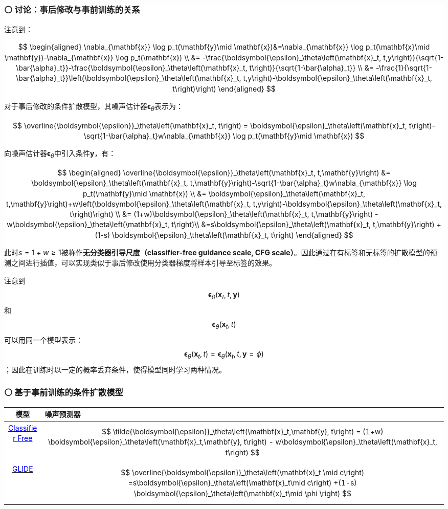 ### ⚪ 讨论：事后修改与事前训练的关系

注意到：

$$
\begin{aligned}
\nabla_{\mathbf{x}} \log p_t(\mathbf{y}\mid \mathbf{x})&=\nabla_{\mathbf{x}} \log p_t(\mathbf{x}\mid \mathbf{y})-\nabla_{\mathbf{x}} \log p_t(\mathbf{x}) \\
&= -\frac{\boldsymbol{\epsilon}_\theta\left(\mathbf{x}_t, t,y\right)}{\sqrt{1-\bar{\alpha}_t}}-\frac{\boldsymbol{\epsilon}_\theta\left(\mathbf{x}_t, t\right)}{\sqrt{1-\bar{\alpha}_t}} \\
&= -\frac{1}{\sqrt{1-\bar{\alpha}_t}}\left(\boldsymbol{\epsilon}_\theta\left(\mathbf{x}_t, t,y\right)-\boldsymbol{\epsilon}_\theta\left(\mathbf{x}_t, t\right)\right)
\end{aligned}
$$

对于事后修改的条件扩散模型，其噪声估计器$\boldsymbol{\epsilon}_\theta$表示为：

$$
\overline{\boldsymbol{\epsilon}}_\theta\left(\mathbf{x}_t, t\right) = \boldsymbol{\epsilon}_\theta\left(\mathbf{x}_t, t\right)-\sqrt{1-\bar{\alpha}_t}w\nabla_{\mathbf{x}} \log p_t(\mathbf{y}\mid \mathbf{x})
$$

向噪声估计器$\boldsymbol{\epsilon}_\theta$中引入条件$\mathbf{y}$，有：

$$
\begin{aligned}
\overline{\boldsymbol{\epsilon}}_\theta\left(\mathbf{x}_t, t,\mathbf{y}\right) &= \boldsymbol{\epsilon}_\theta\left(\mathbf{x}_t, t,\mathbf{y}\right)-\sqrt{1-\bar{\alpha}_t}w\nabla_{\mathbf{x}} \log p_t(\mathbf{y}\mid \mathbf{x}) \\
&= \boldsymbol{\epsilon}_\theta\left(\mathbf{x}_t, t,\mathbf{y}\right)+w\left(\boldsymbol{\epsilon}_\theta\left(\mathbf{x}_t, t,y\right)-\boldsymbol{\epsilon}_\theta\left(\mathbf{x}_t, t\right)\right) \\
&= (1+w)\boldsymbol{\epsilon}_\theta\left(\mathbf{x}_t, t,\mathbf{y}\right) - w\boldsymbol{\epsilon}_\theta\left(\mathbf{x}_t, t\right)\\
&=s\boldsymbol{\epsilon}_\theta\left(\mathbf{x}_t, t,\mathbf{y}\right) +(1-s) \boldsymbol{\epsilon}_\theta\left(\mathbf{x}_t, t\right)
\end{aligned}
$$

此时$s = 1+w\geq 1$被称作**无分类器引导尺度（classifier-free guidance scale, CFG scale）**。因此通过在有标签和无标签的扩散模型的预测之间进行插值，可以实现类似于事后修改使用分类器梯度将样本引导至标签的效果。

注意到$$\boldsymbol{\epsilon}_\theta\left(\mathbf{x}_t, t,\mathbf{y}\right)$$和$$\boldsymbol{\epsilon}_\theta\left(\mathbf{x}_t, t\right)$$可以用同一个模型表示：$$\boldsymbol{\epsilon}_\theta\left(\mathbf{x}_t, t\right)=\boldsymbol{\epsilon}_\theta\left(\mathbf{x}_t, t,\mathbf{y}=\phi\right)$$；因此在训练时以一定的概率丢弃条件，使得模型同时学习两种情况。

### ⚪ 基于事前训练的条件扩散模型

| 模型 | 噪声预测器 |
| :---:  |  :---  |
| [<font color=Blue>Classifier Free</font>](https://0809zheng.github.io/2022/06/10/free_diffusion.html) | $$ \tilde{\boldsymbol{\epsilon}}_\theta\left(\mathbf{x}_t,\mathbf{y}, t\right) = (1+w) \boldsymbol{\epsilon}_\theta\left(\mathbf{x}_t,\mathbf{y}, t\right) - w\boldsymbol{\epsilon}_\theta\left(\mathbf{x}_t, t\right) $$ |
| [<font color=Blue>GLIDE</font>](https://0809zheng.github.io/2022/06/25/glide.html) | $$ \overline{\boldsymbol{\epsilon}}_\theta\left(\mathbf{x}_t \mid c\right) =s\boldsymbol{\epsilon}_\theta\left(\mathbf{x}_t\mid c\right) +(1-s) \boldsymbol{\epsilon}_\theta\left(\mathbf{x}_t\mid \phi \right) $$ |
